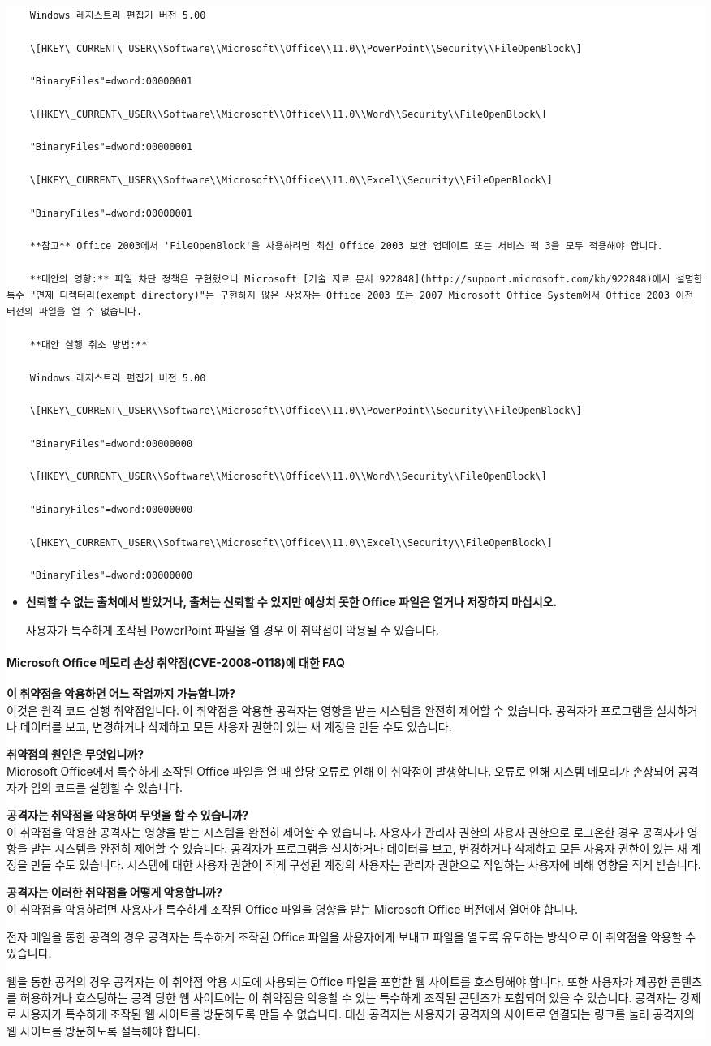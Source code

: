         Windows 레지스트리 편집기 버전 5.00
  
        \[HKEY\_CURRENT\_USER\\Software\\Microsoft\\Office\\11.0\\PowerPoint\\Security\\FileOpenBlock\]
  
        "BinaryFiles"=dword:00000001
  
        \[HKEY\_CURRENT\_USER\\Software\\Microsoft\\Office\\11.0\\Word\\Security\\FileOpenBlock\]
  
        "BinaryFiles"=dword:00000001
  
        \[HKEY\_CURRENT\_USER\\Software\\Microsoft\\Office\\11.0\\Excel\\Security\\FileOpenBlock\]
  
        "BinaryFiles"=dword:00000001
  
        **참고** Office 2003에서 'FileOpenBlock'을 사용하려면 최신 Office 2003 보안 업데이트 또는 서비스 팩 3을 모두 적용해야 합니다.
  
        **대안의 영향:** 파일 차단 정책은 구현했으나 Microsoft [기술 자료 문서 922848](http://support.microsoft.com/kb/922848)에서 설명한 특수 "면제 디렉터리(exempt directory)"는 구현하지 않은 사용자는 Office 2003 또는 2007 Microsoft Office System에서 Office 2003 이전 버전의 파일을 열 수 없습니다.
  
        **대안 실행 취소 방법:**
  
        Windows 레지스트리 편집기 버전 5.00
  
        \[HKEY\_CURRENT\_USER\\Software\\Microsoft\\Office\\11.0\\PowerPoint\\Security\\FileOpenBlock\]
  
        "BinaryFiles"=dword:00000000
  
        \[HKEY\_CURRENT\_USER\\Software\\Microsoft\\Office\\11.0\\Word\\Security\\FileOpenBlock\]
  
        "BinaryFiles"=dword:00000000
  
        \[HKEY\_CURRENT\_USER\\Software\\Microsoft\\Office\\11.0\\Excel\\Security\\FileOpenBlock\]
  
        "BinaryFiles"=dword:00000000
  
-   **신뢰할 수 없는 출처에서 받았거나, 출처는 신뢰할 수 있지만 예상치 못한 Office 파일은 열거나 저장하지 마십시오.**
  
    사용자가 특수하게 조작된 PowerPoint 파일을 열 경우 이 취약점이 악용될 수 있습니다.
  
#### Microsoft Office 메모리 손상 취약점(CVE-2008-0118)에 대한 FAQ
  
**이 취약점을 악용하면 어느 작업까지 가능합니까?**    
이것은 원격 코드 실행 취약점입니다. 이 취약점을 악용한 공격자는 영향을 받는 시스템을 완전히 제어할 수 있습니다. 공격자가 프로그램을 설치하거나 데이터를 보고, 변경하거나 삭제하고 모든 사용자 권한이 있는 새 계정을 만들 수도 있습니다.
  
**취약점의 원인은 무엇입니까?**    
Microsoft Office에서 특수하게 조작된 Office 파일을 열 때 할당 오류로 인해 이 취약점이 발생합니다. 오류로 인해 시스템 메모리가 손상되어 공격자가 임의 코드를 실행할 수 있습니다.
  
**공격자는 취약점을 악용하여 무엇을 할 수 있습니까?**    
이 취약점을 악용한 공격자는 영향을 받는 시스템을 완전히 제어할 수 있습니다. 사용자가 관리자 권한의 사용자 권한으로 로그온한 경우 공격자가 영향을 받는 시스템을 완전히 제어할 수 있습니다. 공격자가 프로그램을 설치하거나 데이터를 보고, 변경하거나 삭제하고 모든 사용자 권한이 있는 새 계정을 만들 수도 있습니다. 시스템에 대한 사용자 권한이 적게 구성된 계정의 사용자는 관리자 권한으로 작업하는 사용자에 비해 영향을 적게 받습니다.
  
**공격자는 이러한 취약점을 어떻게 악용합니까?**    
이 취약점을 악용하려면 사용자가 특수하게 조작된 Office 파일을 영향을 받는 Microsoft Office 버전에서 열어야 합니다.
  
전자 메일을 통한 공격의 경우 공격자는 특수하게 조작된 Office 파일을 사용자에게 보내고 파일을 열도록 유도하는 방식으로 이 취약점을 악용할 수 있습니다.
  
웹을 통한 공격의 경우 공격자는 이 취약점 악용 시도에 사용되는 Office 파일을 포함한 웹 사이트를 호스팅해야 합니다. 또한 사용자가 제공한 콘텐츠를 허용하거나 호스팅하는 공격 당한 웹 사이트에는 이 취약점을 악용할 수 있는 특수하게 조작된 콘텐츠가 포함되어 있을 수 있습니다. 공격자는 강제로 사용자가 특수하게 조작된 웹 사이트를 방문하도록 만들 수 없습니다. 대신 공격자는 사용자가 공격자의 사이트로 연결되는 링크를 눌러 공격자의 웹 사이트를 방문하도록 설득해야 합니다.
  
